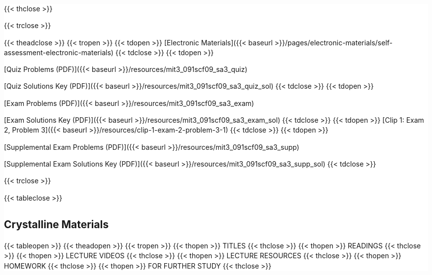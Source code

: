 {{< thclose >}}

{{< trclose >}}

{{< theadclose >}}
{{< tropen >}}
{{< tdopen >}}
[Electronic Materials]({{< baseurl >}}/pages/electronic-materials/self-assessment-electronic-materials)
{{< tdclose >}}
{{< tdopen >}}


[Quiz Problems (PDF)]({{< baseurl >}}/resources/mit3_091scf09_sa3_quiz)

[Quiz Solutions Key (PDF)]({{< baseurl >}}/resources/mit3_091scf09_sa3_quiz_sol)
{{< tdclose >}}
{{< tdopen >}}


[Exam Problems (PDF)]({{< baseurl >}}/resources/mit3_091scf09_sa3_exam)

[Exam Solutions Key (PDF)]({{< baseurl >}}/resources/mit3_091scf09_sa3_exam_sol)
{{< tdclose >}}
{{< tdopen >}}
[Clip 1: Exam 2, Problem 3]({{< baseurl >}}/resources/clip-1-exam-2-problem-3-1)
{{< tdclose >}}
{{< tdopen >}}


[Supplemental Exam Problems (PDF)]({{< baseurl >}}/resources/mit3_091scf09_sa3_supp)

[Supplemental Exam Solutions Key (PDF)]({{< baseurl >}}/resources/mit3_091scf09_sa3_supp_sol)
{{< tdclose >}}

{{< trclose >}}

{{< tableclose >}}

Crystalline Materials
---------------------

{{< tableopen >}}
{{< theadopen >}}
{{< tropen >}}
{{< thopen >}}
TITLES
{{< thclose >}}
{{< thopen >}}
READINGS
{{< thclose >}}
{{< thopen >}}
LECTURE VIDEOS
{{< thclose >}}
{{< thopen >}}
LECTURE RESOURCES
{{< thclose >}}
{{< thopen >}}
HOMEWORK
{{< thclose >}}
{{< thopen >}}
FOR FURTHER STUDY
{{< thclose >}}
